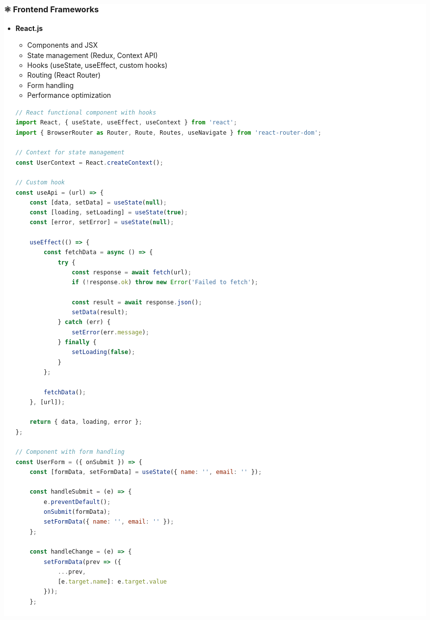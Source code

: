   ```typescript
  ```

### ⚛️ Frontend Frameworks
- **React.js**
  - Components and JSX
  - State management (Redux, Context API)
  - Hooks (useState, useEffect, custom hooks)
  - Routing (React Router)
  - Form handling
  - Performance optimization

  ```jsx
  // React functional component with hooks
  import React, { useState, useEffect, useContext } from 'react';
  import { BrowserRouter as Router, Route, Routes, useNavigate } from 'react-router-dom';
  
  // Context for state management
  const UserContext = React.createContext();
  
  // Custom hook
  const useApi = (url) => {
      const [data, setData] = useState(null);
      const [loading, setLoading] = useState(true);
      const [error, setError] = useState(null);
      
      useEffect(() => {
          const fetchData = async () => {
              try {
                  const response = await fetch(url);
                  if (!response.ok) throw new Error('Failed to fetch');
                  
                  const result = await response.json();
                  setData(result);
              } catch (err) {
                  setError(err.message);
              } finally {
                  setLoading(false);
              }
          };
          
          fetchData();
      }, [url]);
      
      return { data, loading, error };
  };
  
  // Component with form handling
  const UserForm = ({ onSubmit }) => {
      const [formData, setFormData] = useState({ name: '', email: '' });
      
      const handleSubmit = (e) => {
          e.preventDefault();
          onSubmit(formData);
          setFormData({ name: '', email: '' });
      };
      
      const handleChange = (e) => {
          setFormData(prev => ({
              ...prev,
              [e.target.name]: e.target.value
          }));
      };
      
  ```
